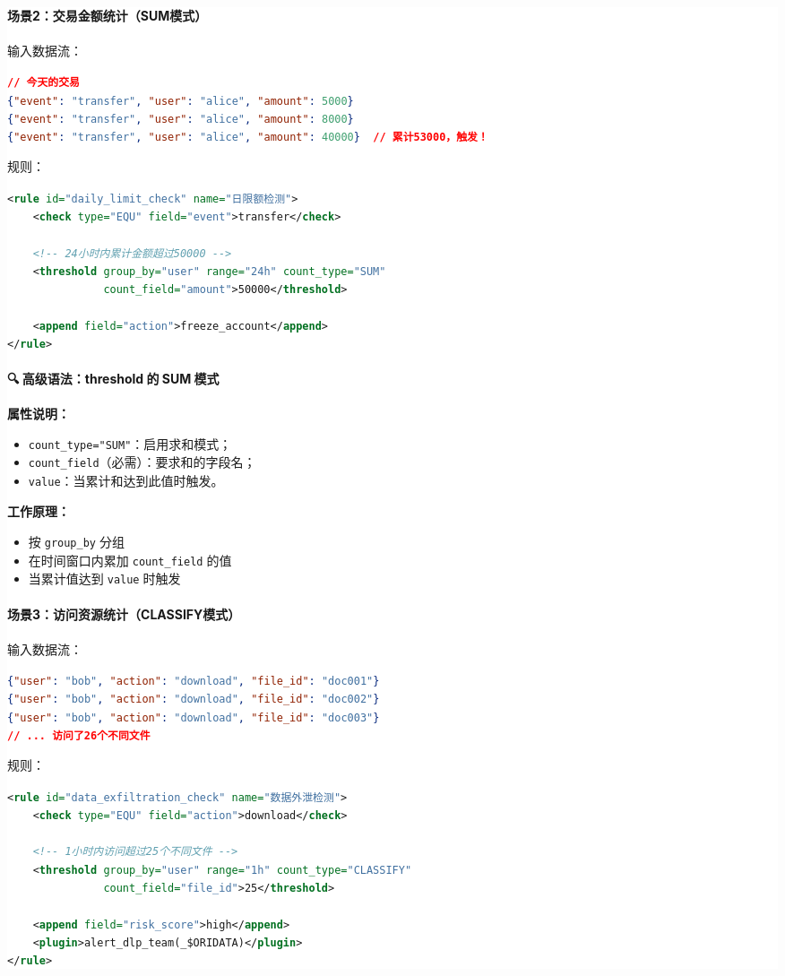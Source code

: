 #### 场景2：交易金额统计（SUM模式）

输入数据流：
```json
// 今天的交易
{"event": "transfer", "user": "alice", "amount": 5000}
{"event": "transfer", "user": "alice", "amount": 8000}
{"event": "transfer", "user": "alice", "amount": 40000}  // 累计53000，触发！
```

规则：
```xml
<rule id="daily_limit_check" name="日限额检测">
    <check type="EQU" field="event">transfer</check>
    
    <!-- 24小时内累计金额超过50000 -->
    <threshold group_by="user" range="24h" count_type="SUM" 
               count_field="amount">50000</threshold>
    
    <append field="action">freeze_account</append>
</rule>
```

#### 🔍 高级语法：threshold 的 SUM 模式

**属性说明：**
- `count_type="SUM"`：启用求和模式；
- `count_field`（必需）：要求和的字段名；
- `value`：当累计和达到此值时触发。

**工作原理：**
- 按 `group_by` 分组
- 在时间窗口内累加 `count_field` 的值
- 当累计值达到 `value` 时触发

#### 场景3：访问资源统计（CLASSIFY模式）

输入数据流：
```json
{"user": "bob", "action": "download", "file_id": "doc001"}
{"user": "bob", "action": "download", "file_id": "doc002"}
{"user": "bob", "action": "download", "file_id": "doc003"}
// ... 访问了26个不同文件
```

规则：
```xml
<rule id="data_exfiltration_check" name="数据外泄检测">
    <check type="EQU" field="action">download</check>
    
    <!-- 1小时内访问超过25个不同文件 -->
    <threshold group_by="user" range="1h" count_type="CLASSIFY" 
               count_field="file_id">25</threshold>
    
    <append field="risk_score">high</append>
    <plugin>alert_dlp_team(_$ORIDATA)</plugin>
</rule>
```
